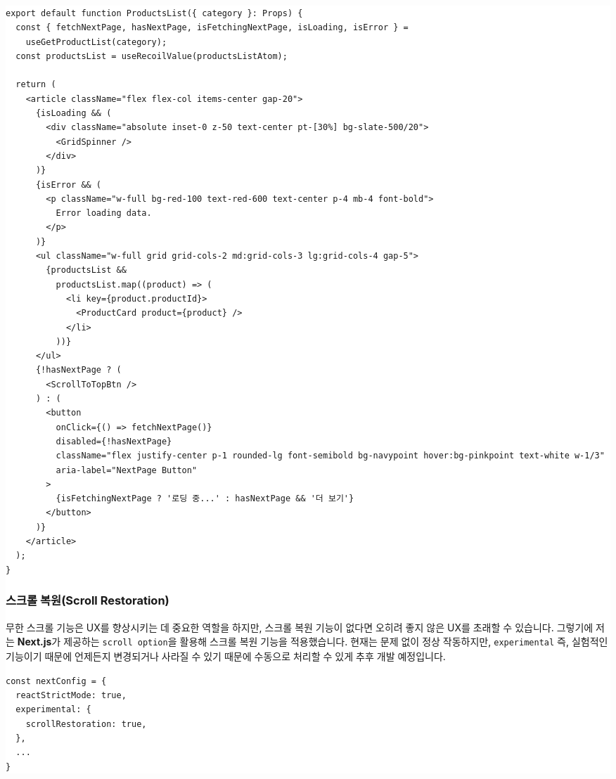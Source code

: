 ```tsx title="ProductList.tsx"
export default function ProductsList({ category }: Props) {
  const { fetchNextPage, hasNextPage, isFetchingNextPage, isLoading, isError } =
    useGetProductList(category);
  const productsList = useRecoilValue(productsListAtom);

  return (
    <article className="flex flex-col items-center gap-20">
      {isLoading && (
        <div className="absolute inset-0 z-50 text-center pt-[30%] bg-slate-500/20">
          <GridSpinner />
        </div>
      )}
      {isError && (
        <p className="w-full bg-red-100 text-red-600 text-center p-4 mb-4 font-bold">
          Error loading data.
        </p>
      )}
      <ul className="w-full grid grid-cols-2 md:grid-cols-3 lg:grid-cols-4 gap-5">
        {productsList &&
          productsList.map((product) => (
            <li key={product.productId}>
              <ProductCard product={product} />
            </li>
          ))}
      </ul>
      {!hasNextPage ? (
        <ScrollToTopBtn />
      ) : (
        <button
          onClick={() => fetchNextPage()}
          disabled={!hasNextPage}
          className="flex justify-center p-1 rounded-lg font-semibold bg-navypoint hover:bg-pinkpoint text-white w-1/3"
          aria-label="NextPage Button"
        >
          {isFetchingNextPage ? '로딩 중...' : hasNextPage && '더 보기'}
        </button>
      )}
    </article>
  );
}
```

### 스크롤 복원(Scroll Restoration)

무한 스크롤 기능은 UX를 향상시키는 데 중요한 역할을 하지만, 스크롤 복원 기능이 없다면 오히려 좋지 않은 UX를 초래할 수 있습니다.
그렇기에 저는 **Next.js**가 제공하는 `scroll option`을 활용해 스크롤 복원 기능을 적용했습니다. 현재는 문제 없이 정상 작동하지만,
`experimental` 즉, 실험적인 기능이기 때문에 언제든지 변경되거나 사라질 수 있기 때문에 수동으로 처리할 수 있게 추후 개발 예정입니다.

```tsx title="next.config.js"
const nextConfig = {
  reactStrictMode: true,
  experimental: {
    scrollRestoration: true,
  },
  ...
}
```
